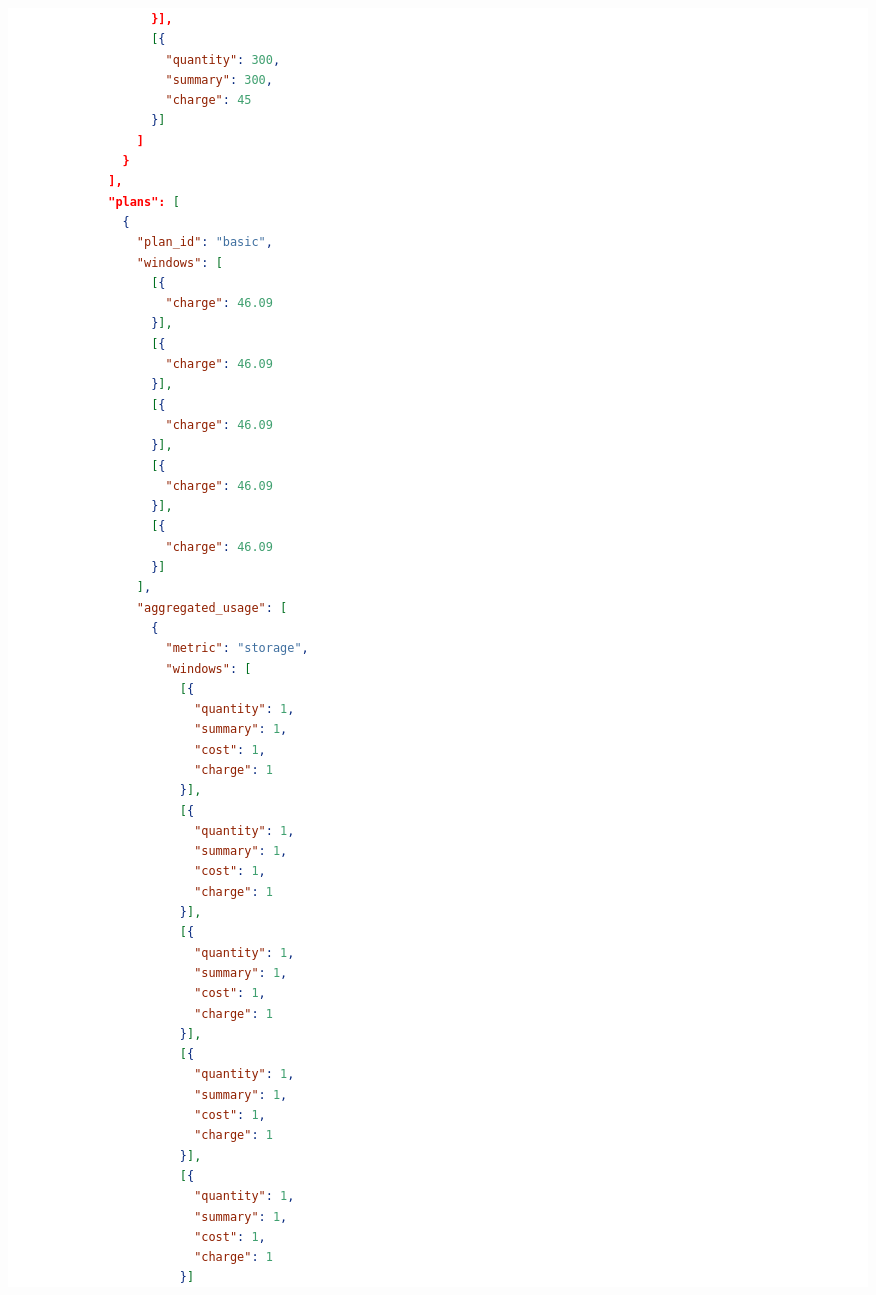 ```json
                    }],
                    [{
                      "quantity": 300,
                      "summary": 300,
                      "charge": 45
                    }]
                  ]
                }
              ],
              "plans": [
                {
                  "plan_id": "basic",
                  "windows": [
                    [{
                      "charge": 46.09
                    }],
                    [{
                      "charge": 46.09
                    }],
                    [{
                      "charge": 46.09
                    }],
                    [{
                      "charge": 46.09
                    }],
                    [{
                      "charge": 46.09
                    }]
                  ],
                  "aggregated_usage": [
                    {
                      "metric": "storage",
                      "windows": [
                        [{
                          "quantity": 1,
                          "summary": 1,
                          "cost": 1,
                          "charge": 1
                        }],
                        [{
                          "quantity": 1,
                          "summary": 1,
                          "cost": 1,
                          "charge": 1
                        }],
                        [{
                          "quantity": 1,
                          "summary": 1,
                          "cost": 1,
                          "charge": 1
                        }],
                        [{
                          "quantity": 1,
                          "summary": 1,
                          "cost": 1,
                          "charge": 1
                        }],
                        [{
                          "quantity": 1,
                          "summary": 1,
                          "cost": 1,
                          "charge": 1
                        }]
```